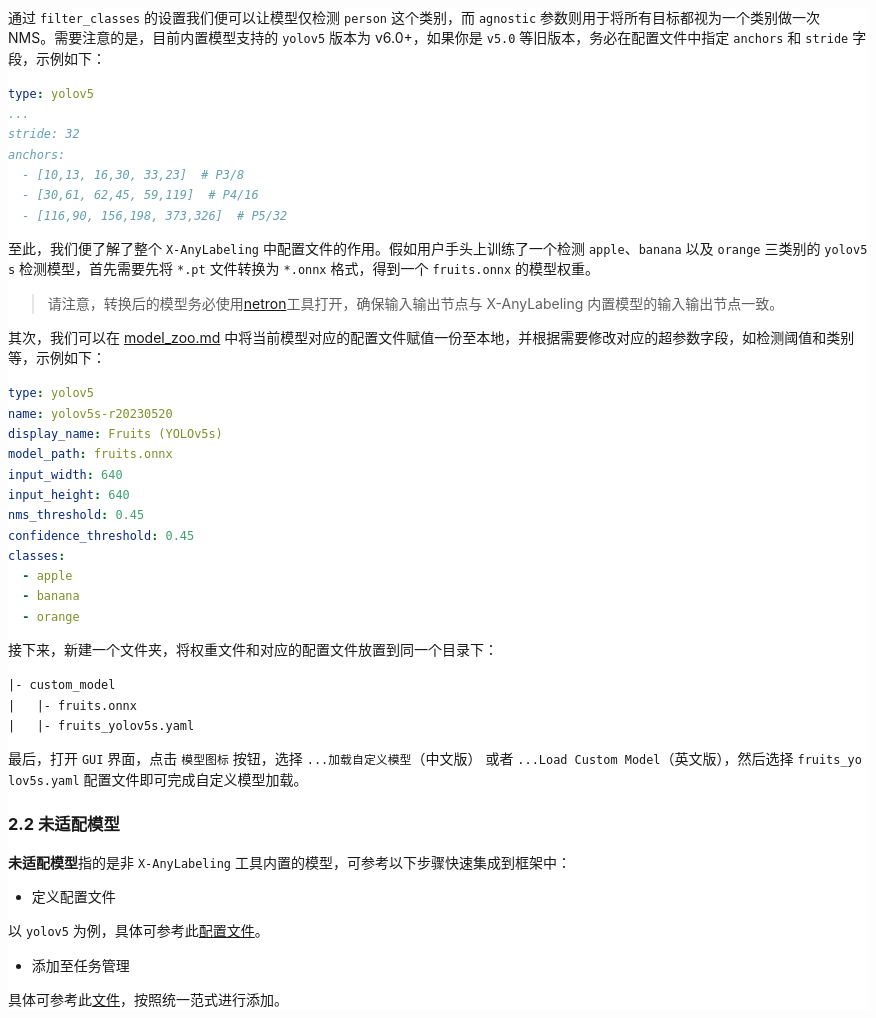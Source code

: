 通过 `filter_classes` 的设置我们便可以让模型仅检测 `person` 这个类别，而 `agnostic` 参数则用于将所有目标都视为一个类别做一次 NMS。需要注意的是，目前内置模型支持的 `yolov5` 版本为 v6.0+，如果你是 `v5.0` 等旧版本，务必在配置文件中指定 `anchors` 和 `stride` 字段，示例如下：

```YAML
type: yolov5
...
stride: 32
anchors:
  - [10,13, 16,30, 33,23]  # P3/8
  - [30,61, 62,45, 59,119]  # P4/16
  - [116,90, 156,198, 373,326]  # P5/32
```

至此，我们便了解了整个 `X-AnyLabeling` 中配置文件的作用。假如用户手头上训练了一个检测 `apple`、`banana` 以及 `orange` 三类别的 `yolov5s` 检测模型，首先需要先将 `*.pt` 文件转换为 `*.onnx` 格式，得到一个 `fruits.onnx` 的模型权重。

> 请注意，转换后的模型务必使用[netron](https://netron.app/)工具打开，确保输入输出节点与 X-AnyLabeling 内置模型的输入输出节点一致。

其次，我们可以在 [model_zoo.md](./model_zoo.md) 中将当前模型对应的配置文件赋值一份至本地，并根据需要修改对应的超参数字段，如检测阈值和类别等，示例如下：

```YAML
type: yolov5
name: yolov5s-r20230520
display_name: Fruits (YOLOv5s)
model_path: fruits.onnx
input_width: 640
input_height: 640
nms_threshold: 0.45
confidence_threshold: 0.45
classes:
  - apple
  - banana
  - orange
```

接下来，新建一个文件夹，将权重文件和对应的配置文件放置到同一个目录下：

```
|- custom_model
|   |- fruits.onnx
|   |- fruits_yolov5s.yaml
```

最后，打开 `GUI` 界面，点击 `模型图标` 按钮，选择 `...加载自定义模型`（中文版） 或者 `...Load Custom Model`（英文版），然后选择 `fruits_yolov5s.yaml` 配置文件即可完成自定义模型加载。


### 2.2 未适配模型

**未适配模型**指的是非 `X-AnyLabeling` 工具内置的模型，可参考以下步骤快速集成到框架中：

- 定义配置文件

以 `yolov5` 为例，具体可参考此[配置文件](../../anylabeling/configs/auto_labeling/yolov5s.yaml)。

- 添加至任务管理

具体可参考此[文件](../../anylabeling/configs/auto_labeling/models.yaml)，按照统一范式进行添加。
